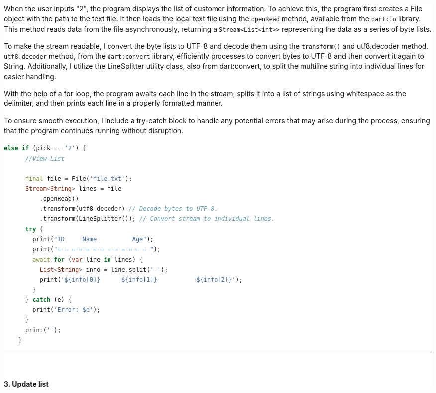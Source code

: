 When the user inputs "2", the program displays the list of customer information. To achieve this, the program first creates a File object with the path to the text file. It then loads the local text file using the `openRead` method, available from the `dart:io` library. This method reads data from the file asynchronously, returning a `Stream<List<int>>` representing the data as a series of byte lists.

To make the stream readable, I convert the byte lists to UTF-8 and decode them using the `transform()` and utf8.decoder method. `utf8.decoder` method, from the `dart:convert` library, efficiently processes to convert bytes to UTF-8 and then convert it again to String. Additionally, I utilize the LineSplitter utility class, also from dart:convert, to split the multiline string into individual lines for easier handling.

With the help of a for loop, the program awaits each line in the stream, splits it into a list of strings using whitespace as the delimiter, and then prints each line in a properly formatted manner.

To ensure smooth execution, I include a try-catch block to handle any potential errors that may arise during the process, ensuring that the program continues running without disruption.

```dart
else if (pick == '2') {
      //View List

      final file = File('file.txt');
      Stream<String> lines = file
          .openRead()
          .transform(utf8.decoder) // Decode bytes to UTF-8.
          .transform(LineSplitter()); // Convert stream to individual lines.
      try {
        print("ID     Name          Age");
        print("= = = = = = = = = = = = = ");
        await for (var line in lines) {
          List<String> info = line.split(' ');
          print('${info[0]}      ${info[1]}           ${info[2]}');
        }
      } catch (e) {
        print('Error: $e');
      }
      print('');
    }
```

----

&nbsp;

####  3. Update list
